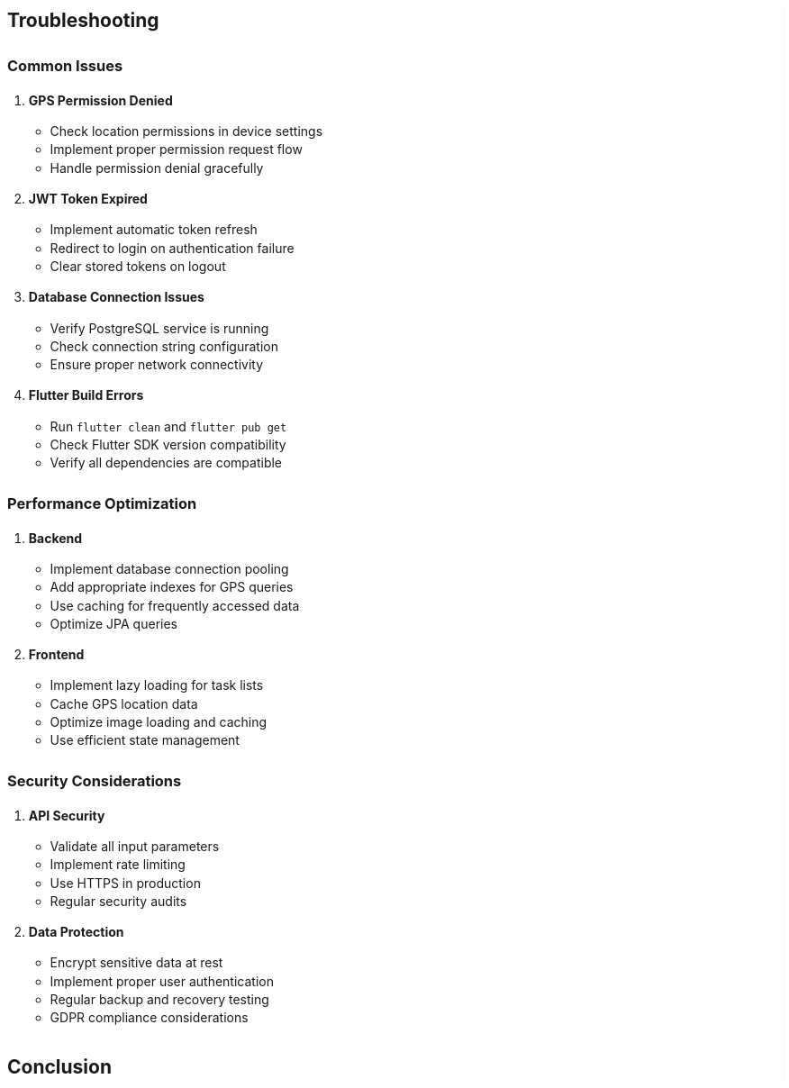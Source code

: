## Troubleshooting

### Common Issues

1. **GPS Permission Denied**
   - Check location permissions in device settings
   - Implement proper permission request flow
   - Handle permission denial gracefully

2. **JWT Token Expired**
   - Implement automatic token refresh
   - Redirect to login on authentication failure
   - Clear stored tokens on logout

3. **Database Connection Issues**
   - Verify PostgreSQL service is running
   - Check connection string configuration
   - Ensure proper network connectivity

4. **Flutter Build Errors**
   - Run `flutter clean` and `flutter pub get`
   - Check Flutter SDK version compatibility
   - Verify all dependencies are compatible

### Performance Optimization

1. **Backend**
   - Implement database connection pooling
   - Add appropriate indexes for GPS queries
   - Use caching for frequently accessed data
   - Optimize JPA queries

2. **Frontend**
   - Implement lazy loading for task lists
   - Cache GPS location data
   - Optimize image loading and caching
   - Use efficient state management

### Security Considerations

1. **API Security**
   - Validate all input parameters
   - Implement rate limiting
   - Use HTTPS in production
   - Regular security audits

2. **Data Protection**
   - Encrypt sensitive data at rest
   - Implement proper user authentication
   - Regular backup and recovery testing
   - GDPR compliance considerations

## Conclusion

